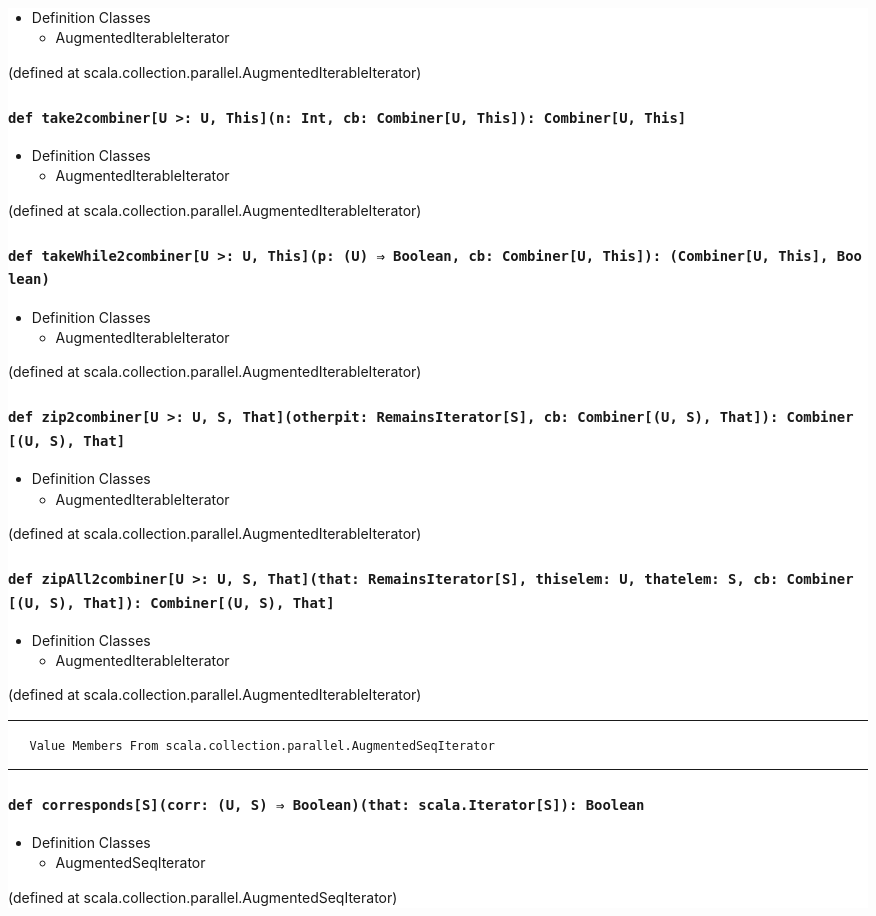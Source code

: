 * Definition Classes
  * AugmentedIterableIterator

(defined at scala.collection.parallel.AugmentedIterableIterator)


### `def take2combiner[U >: U, This](n: Int, cb: Combiner[U, This]): Combiner[U, This]` ###

* Definition Classes
  * AugmentedIterableIterator

(defined at scala.collection.parallel.AugmentedIterableIterator)


### `def takeWhile2combiner[U >: U, This](p: (U) ⇒ Boolean, cb: Combiner[U, This]): (Combiner[U, This], Boolean)` ###

* Definition Classes
  * AugmentedIterableIterator

(defined at scala.collection.parallel.AugmentedIterableIterator)


### `def zip2combiner[U >: U, S, That](otherpit: RemainsIterator[S], cb: Combiner[(U, S), That]): Combiner[(U, S), That]` ###

* Definition Classes
  * AugmentedIterableIterator

(defined at scala.collection.parallel.AugmentedIterableIterator)


### `def zipAll2combiner[U >: U, S, That](that: RemainsIterator[S], thiselem: U, thatelem: S, cb: Combiner[(U, S), That]): Combiner[(U, S), That]` ###

* Definition Classes
  * AugmentedIterableIterator

(defined at scala.collection.parallel.AugmentedIterableIterator)


--------------------------------------------------------------------------------
       Value Members From scala.collection.parallel.AugmentedSeqIterator
--------------------------------------------------------------------------------


### `def corresponds[S](corr: (U, S) ⇒ Boolean)(that: scala.Iterator[S]): Boolean` ###

* Definition Classes
  * AugmentedSeqIterator

(defined at scala.collection.parallel.AugmentedSeqIterator)

